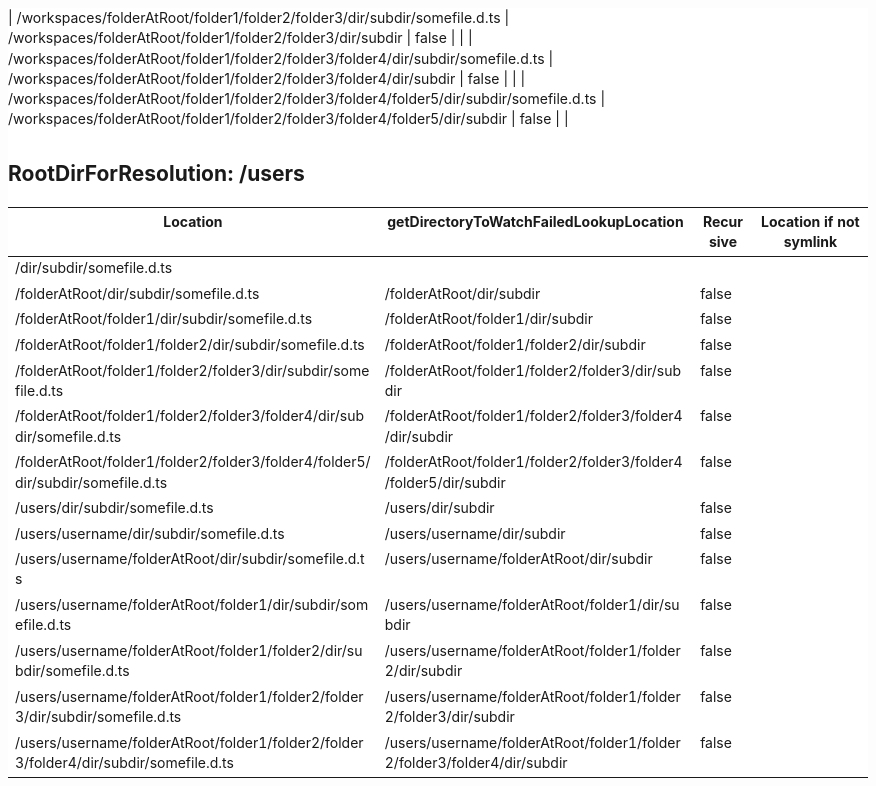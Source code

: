 | /workspaces/folderAtRoot/folder1/folder2/folder3/dir/subdir/somefile.d.ts                    | /workspaces/folderAtRoot/folder1/folder2/folder3/dir/subdir                                  | false     |                                                                                              |
| /workspaces/folderAtRoot/folder1/folder2/folder3/folder4/dir/subdir/somefile.d.ts            | /workspaces/folderAtRoot/folder1/folder2/folder3/folder4/dir/subdir                          | false     |                                                                                              |
| /workspaces/folderAtRoot/folder1/folder2/folder3/folder4/folder5/dir/subdir/somefile.d.ts    | /workspaces/folderAtRoot/folder1/folder2/folder3/folder4/folder5/dir/subdir                  | false     |                                                                                              |

## RootDirForResolution: /users

| Location                                                                                     | getDirectoryToWatchFailedLookupLocation                                                      | Recursive | Location if not symlink                                                                      |
| -------------------------------------------------------------------------------------------- | -------------------------------------------------------------------------------------------- | --------- | -------------------------------------------------------------------------------------------- |
| /dir/subdir/somefile.d.ts                                                                    |                                                                                              |           |                                                                                              |
| /folderAtRoot/dir/subdir/somefile.d.ts                                                       | /folderAtRoot/dir/subdir                                                                     | false     |                                                                                              |
| /folderAtRoot/folder1/dir/subdir/somefile.d.ts                                               | /folderAtRoot/folder1/dir/subdir                                                             | false     |                                                                                              |
| /folderAtRoot/folder1/folder2/dir/subdir/somefile.d.ts                                       | /folderAtRoot/folder1/folder2/dir/subdir                                                     | false     |                                                                                              |
| /folderAtRoot/folder1/folder2/folder3/dir/subdir/somefile.d.ts                               | /folderAtRoot/folder1/folder2/folder3/dir/subdir                                             | false     |                                                                                              |
| /folderAtRoot/folder1/folder2/folder3/folder4/dir/subdir/somefile.d.ts                       | /folderAtRoot/folder1/folder2/folder3/folder4/dir/subdir                                     | false     |                                                                                              |
| /folderAtRoot/folder1/folder2/folder3/folder4/folder5/dir/subdir/somefile.d.ts               | /folderAtRoot/folder1/folder2/folder3/folder4/folder5/dir/subdir                             | false     |                                                                                              |
| /users/dir/subdir/somefile.d.ts                                                              | /users/dir/subdir                                                                            | false     |                                                                                              |
| /users/username/dir/subdir/somefile.d.ts                                                     | /users/username/dir/subdir                                                                   | false     |                                                                                              |
| /users/username/folderAtRoot/dir/subdir/somefile.d.ts                                        | /users/username/folderAtRoot/dir/subdir                                                      | false     |                                                                                              |
| /users/username/folderAtRoot/folder1/dir/subdir/somefile.d.ts                                | /users/username/folderAtRoot/folder1/dir/subdir                                              | false     |                                                                                              |
| /users/username/folderAtRoot/folder1/folder2/dir/subdir/somefile.d.ts                        | /users/username/folderAtRoot/folder1/folder2/dir/subdir                                      | false     |                                                                                              |
| /users/username/folderAtRoot/folder1/folder2/folder3/dir/subdir/somefile.d.ts                | /users/username/folderAtRoot/folder1/folder2/folder3/dir/subdir                              | false     |                                                                                              |
| /users/username/folderAtRoot/folder1/folder2/folder3/folder4/dir/subdir/somefile.d.ts        | /users/username/folderAtRoot/folder1/folder2/folder3/folder4/dir/subdir                      | false     |                                                                                              |